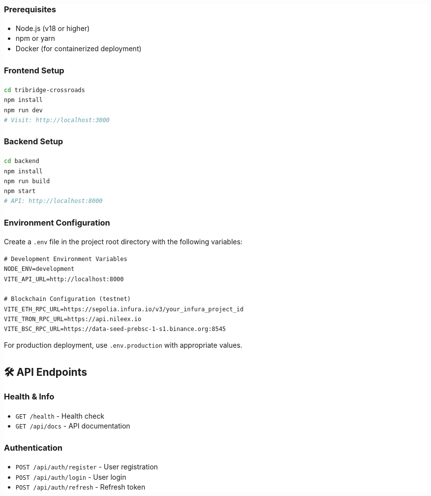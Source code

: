 ### Prerequisites
- Node.js (v18 or higher)
- npm or yarn
- Docker (for containerized deployment)

### Frontend Setup

```bash
cd tribridge-crossroads
npm install
npm run dev
# Visit: http://localhost:3000
```

### Backend Setup

```bash
cd backend
npm install
npm run build
npm start
# API: http://localhost:8000
```

### Environment Configuration

Create a `.env` file in the project root directory with the following variables:

```env
# Development Environment Variables
NODE_ENV=development
VITE_API_URL=http://localhost:8000

# Blockchain Configuration (testnet)
VITE_ETH_RPC_URL=https://sepolia.infura.io/v3/your_infura_project_id
VITE_TRON_RPC_URL=https://api.nileex.io
VITE_BSC_RPC_URL=https://data-seed-prebsc-1-s1.binance.org:8545
```

For production deployment, use `.env.production` with appropriate values.

## 🛠️ API Endpoints

### Health & Info
- `GET /health` - Health check
- `GET /api/docs` - API documentation

### Authentication
- `POST /api/auth/register` - User registration
- `POST /api/auth/login` - User login
- `POST /api/auth/refresh` - Refresh token
